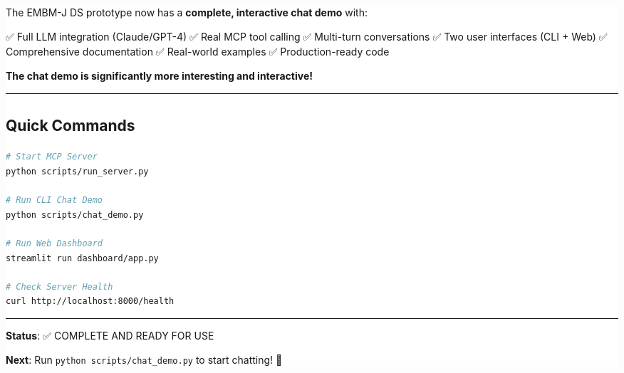The EMBM-J DS prototype now has a **complete, interactive chat demo** with:

✅ Full LLM integration (Claude/GPT-4)
✅ Real MCP tool calling
✅ Multi-turn conversations
✅ Two user interfaces (CLI + Web)
✅ Comprehensive documentation
✅ Real-world examples
✅ Production-ready code

**The chat demo is significantly more interesting and interactive!**

---

## Quick Commands

```bash
# Start MCP Server
python scripts/run_server.py

# Run CLI Chat Demo
python scripts/chat_demo.py

# Run Web Dashboard
streamlit run dashboard/app.py

# Check Server Health
curl http://localhost:8000/health
```

---

**Status**: ✅ COMPLETE AND READY FOR USE

**Next**: Run `python scripts/chat_demo.py` to start chatting! 🚀

